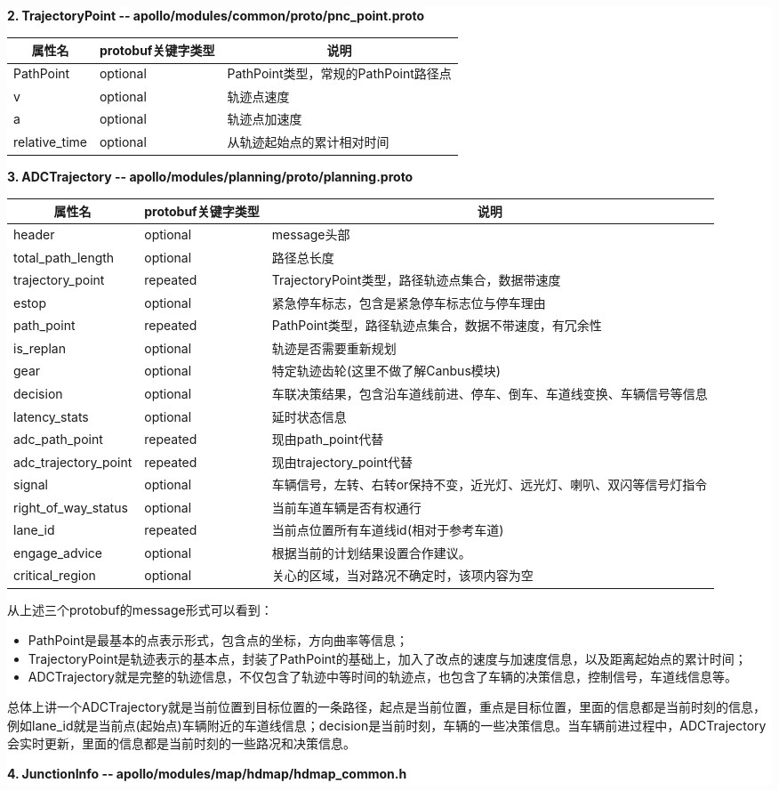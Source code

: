 **2. TrajectoryPoint -- apollo/modules/common/proto/pnc_point.proto**

|      属性名     |  protobuf关键字类型  |                 说明               |
|  -------------  |  ------------------  |  --------------------------------- |
|    PathPoint    |        optional      |PathPoint类型，常规的PathPoint路径点|
|        v        |        optional      |              轨迹点速度            |
|        a        |        optional      |             轨迹点加速度           |
|  relative_time  |        optional      |      从轨迹起始点的累计相对时间    |

**3. ADCTrajectory -- apollo/modules/planning/proto/planning.proto**
     
|      属性名     |  protobuf关键字类型  |                        说明                            |
|  -------------  |  ------------------  |         ---------------------------------              |
|    header       |        optional      |                 message头部                            |
|total_path_length|        optional      |                 路径总长度                             |
| trajectory_point|        repeated      |       TrajectoryPoint类型，路径轨迹点集合，数据带速度  |
|  estop          |        optional      |           紧急停车标志，包含是紧急停车标志位与停车理由 |
|  path_point     |        repeated      |  PathPoint类型，路径轨迹点集合，数据不带速度，有冗余性 |
|  is_replan      |        optional      |           轨迹是否需要重新规划                         |
|  gear           |        optional      |           特定轨迹齿轮(这里不做了解Canbus模块)         |
|  decision       |        optional      |  车联决策结果，包含沿车道线前进、停车、倒车、车道线变换、车辆信号等信息 |
|  latency_stats  |        optional      |         延时状态信息                                   |
|  adc_path_point |        repeated      |           现由path_point代替                           |
|  adc_trajectory_point |  repeated      |           现由trajectory_point代替                     |
|  signal         |        optional      |  车辆信号，左转、右转or保持不变，近光灯、远光灯、喇叭、双闪等信号灯指令 |
|  right_of_way_status  |  optional      |          当前车道车辆是否有权通行                      |
|  lane_id        |        repeated      |           当前点位置所有车道线id(相对于参考车道)       |
|  engage_advice  |        optional      |          根据当前的计划结果设置合作建议。              |
| critical_region |        optional      |          关心的区域，当对路况不确定时，该项内容为空    |

从上述三个protobuf的message形式可以看到：

- PathPoint是最基本的点表示形式，包含点的坐标，方向曲率等信息；
- TrajectoryPoint是轨迹表示的基本点，封装了PathPoint的基础上，加入了改点的速度与加速度信息，以及距离起始点的累计时间；
- ADCTrajectory就是完整的轨迹信息，不仅包含了轨迹中等时间的轨迹点，也包含了车辆的决策信息，控制信号，车道线信息等。

总体上讲一个ADCTrajectory就是当前位置到目标位置的一条路径，起点是当前位置，重点是目标位置，里面的信息都是当前时刻的信息，例如lane_id就是当前点(起始点)车辆附近的车道线信息；decision是当前时刻，车辆的一些决策信息。当车辆前进过程中，ADCTrajectory会实时更新，里面的信息都是当前时刻的一些路况和决策信息。


**4. JunctionInfo -- apollo/modules/map/hdmap/hdmap_common.h**
